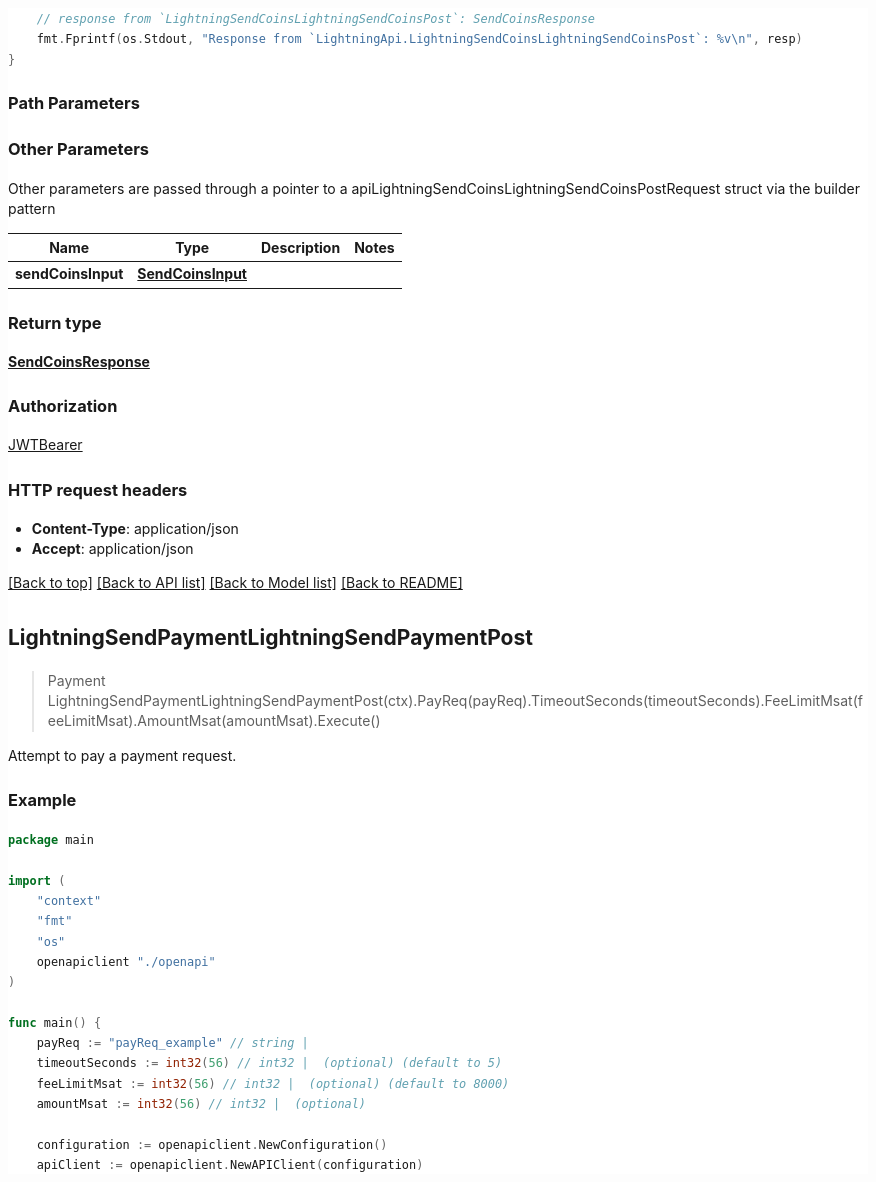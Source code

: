 ```go
    // response from `LightningSendCoinsLightningSendCoinsPost`: SendCoinsResponse
    fmt.Fprintf(os.Stdout, "Response from `LightningApi.LightningSendCoinsLightningSendCoinsPost`: %v\n", resp)
}
```

### Path Parameters



### Other Parameters

Other parameters are passed through a pointer to a apiLightningSendCoinsLightningSendCoinsPostRequest struct via the builder pattern


Name | Type | Description  | Notes
------------- | ------------- | ------------- | -------------
 **sendCoinsInput** | [**SendCoinsInput**](SendCoinsInput.md) |  | 

### Return type

[**SendCoinsResponse**](SendCoinsResponse.md)

### Authorization

[JWTBearer](../README.md#JWTBearer)

### HTTP request headers

- **Content-Type**: application/json
- **Accept**: application/json

[[Back to top]](#) [[Back to API list]](../README.md#documentation-for-api-endpoints)
[[Back to Model list]](../README.md#documentation-for-models)
[[Back to README]](../README.md)


## LightningSendPaymentLightningSendPaymentPost

> Payment LightningSendPaymentLightningSendPaymentPost(ctx).PayReq(payReq).TimeoutSeconds(timeoutSeconds).FeeLimitMsat(feeLimitMsat).AmountMsat(amountMsat).Execute()

Attempt to pay a payment request.



### Example

```go
package main

import (
    "context"
    "fmt"
    "os"
    openapiclient "./openapi"
)

func main() {
    payReq := "payReq_example" // string | 
    timeoutSeconds := int32(56) // int32 |  (optional) (default to 5)
    feeLimitMsat := int32(56) // int32 |  (optional) (default to 8000)
    amountMsat := int32(56) // int32 |  (optional)

    configuration := openapiclient.NewConfiguration()
    apiClient := openapiclient.NewAPIClient(configuration)
```
